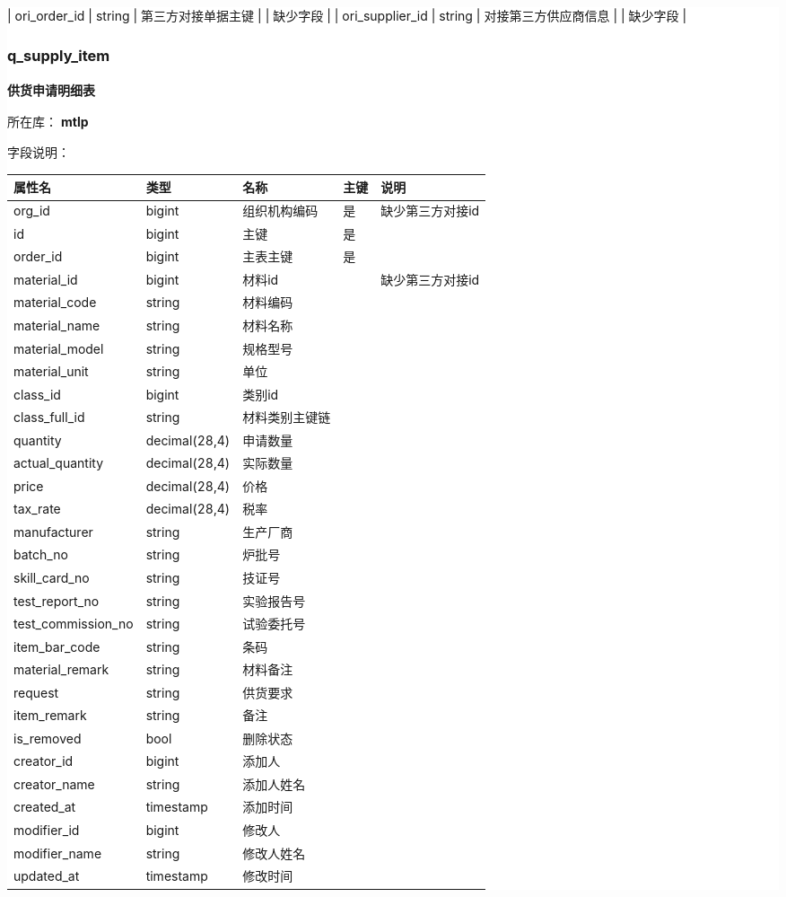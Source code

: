 | ori_order_id | string | 第三方对接单据主键 | | 缺少字段 |
| ori_supplier_id | string | 对接第三方供应商信息 | | 缺少字段 | 


### q_supply_item
**供货申请明细表**

所在库： **mtlp**

字段说明：

| 属性名        | 类型           | 名称 |  主键 |  说明 |
|:------------- |:-------------| :-----|:-----|:-----|
| org_id      | bigint | 组织机构编码 | 是 | 缺少第三方对接id |
| id      | bigint | 主键 |是 | |
| order_id      | bigint | 主表主键 |是 | |
| material_id | bigint | 材料id | | 缺少第三方对接id |
| material_code| string  | 材料编码 |  | |
| material_name| string  | 材料名称 |  | |
| material_model| string  | 规格型号 |  | |
| material_unit| string  | 单位 | | |
| class_id | bigint | 类别id | | |
| class_full_id | string | 材料类别主键链 | | | 
| quantity|	decimal(28,4) |申请数量 | |
| actual_quantity|decimal(28,4) | 实际数量 | | |
| price|decimal(28,4) | 价格 | | |
| tax_rate|decimal(28,4) | 税率 | | |
| manufacturer|string | 生产厂商 | | |
| batch_no|string | 炉批号 | | |
| skill_card_no|string | 技证号 | | |
| test_report_no|string | 实验报告号 | | |
| test_commission_no|string | 试验委托号 | | |
| item_bar_code	|string |条码 | | |
| material_remark|string | 材料备注 | | |
| request|string | 供货要求 | | |
| item_remark|string | 备注 | | |
| is_removed | bool | 删除状态 | | | 
|creator_id| bigint | 添加人 | | |
|creator_name| string | 添加人姓名 | | |
|created_at| timestamp | 添加时间 | | |
|modifier_id| bigint | 修改人 | | |
|modifier_name| string | 修改人姓名 | | |
|updated_at| timestamp | 修改时间 | | |